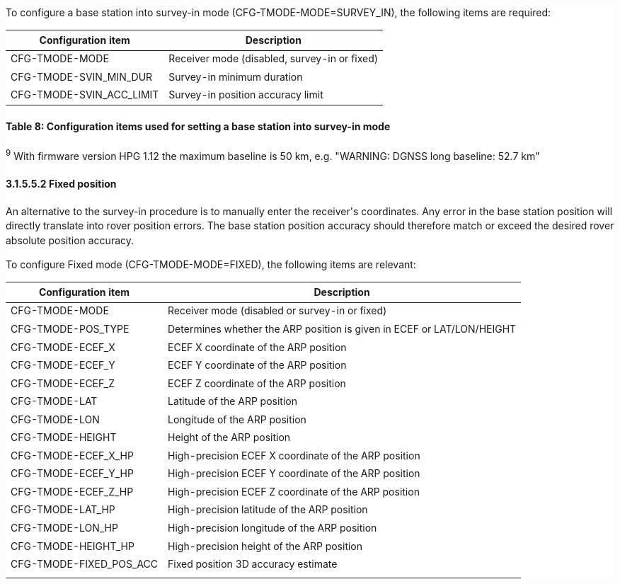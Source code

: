 To configure a base station into survey-in mode (CFG-TMODE-MODE=SURVEY\_IN), the following items are required:

| Configuration item       | Description                                  |
|--------------------------|----------------------------------------------|
| CFG-TMODE-MODE           | Receiver mode (disabled, survey-in or fixed) |
| CFG-TMODE-SVIN_MIN_DUR   | Survey-in minimum duration                   |
| CFG-TMODE-SVIN_ACC_LIMIT | Survey-in position accuracy limit            |

#### **Table 8: Configuration items used for setting a base station into survey-in mode**

<span id="page-19-0"></span><sup>9</sup> With firmware version HPG 1.12 the maximum baseline is 50 km, e.g. "WARNING: DGNSS long baseline: 52.7 km"



#### **3.1.5.5.2 Fixed position**

An alternative to the survey-in procedure is to manually enter the receiver's coordinates. Any error in the base station position will directly translate into rover position errors. The base station position accuracy should therefore match or exceed the desired rover absolute position accuracy.

To configure Fixed mode (CFG-TMODE-MODE=FIXED), the following items are relevant:

| Configuration item      | Description                                                            |
|-------------------------|------------------------------------------------------------------------|
| CFG-TMODE-MODE          | Receiver mode (disabled or survey-in or fixed)                         |
| CFG-TMODE-POS_TYPE      | Determines whether the ARP position is given in ECEF or LAT/LON/HEIGHT |
| CFG-TMODE-ECEF_X        | ECEF X coordinate of the ARP position                                  |
| CFG-TMODE-ECEF_Y        | ECEF Y coordinate of the ARP position                                  |
| CFG-TMODE-ECEF_Z        | ECEF Z coordinate of the ARP position                                  |
| CFG-TMODE-LAT           | Latitude of the ARP position                                           |
| CFG-TMODE-LON           | Longitude of the ARP position                                          |
| CFG-TMODE-HEIGHT        | Height of the ARP position                                             |
| CFG-TMODE-ECEF_X_HP     | High-precision ECEF X coordinate of the ARP position                   |
| CFG-TMODE-ECEF_Y_HP     | High-precision ECEF Y coordinate of the ARP position                   |
| CFG-TMODE-ECEF_Z_HP     | High-precision ECEF Z coordinate of the ARP position                   |
| CFG-TMODE-LAT_HP        | High-precision latitude of the ARP position                            |
| CFG-TMODE-LON_HP        | High-precision longitude of the ARP position                           |
| CFG-TMODE-HEIGHT_HP     | High-precision height of the ARP position                              |
| CFG-TMODE-FIXED_POS_ACC | Fixed position 3D accuracy estimate                                    |
|                         |                                                                        |
